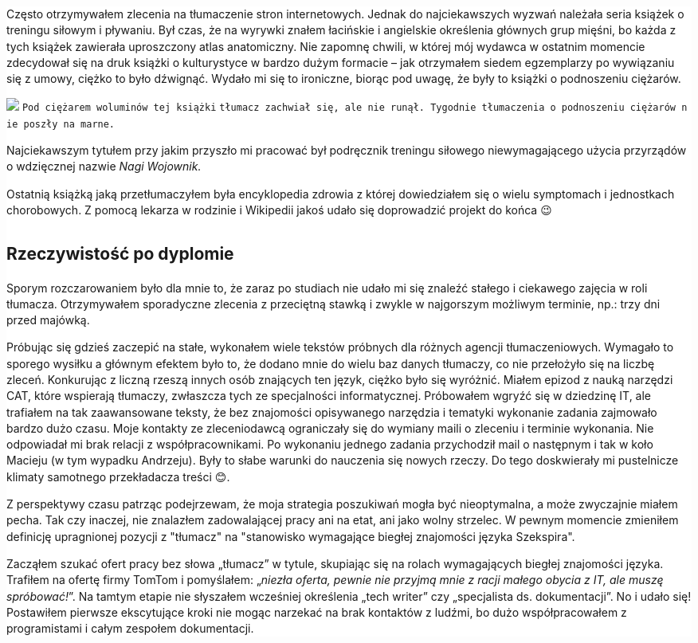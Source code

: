 Często otrzymywałem zlecenia na tłumaczenie stron internetowych. Jednak do
najciekawszych wyzwań należała seria książek o treningu siłowym i pływaniu. Był
czas, że na wyrywki znałem łacińskie i angielskie określenia głównych grup
mięśni, bo każda z tych książek zawierała uproszczony atlas anatomiczny. Nie
zapomnę chwili, w której mój wydawca w ostatnim momencie zdecydował się na druk
książki o kulturystyce w bardzo dużym formacie – jak otrzymałem siedem
egzemplarzy po wywiązaniu się z umowy, ciężko to było dźwignąć. Wydało mi się to
ironiczne, biorąc pod uwagę, że były to książki o podnoszeniu ciężarów.

![](images/upload_154-231x300.png) `Pod ciężarem woluminów tej książki`
`tłumacz zachwiał się, ale nie runął. Tygodnie tłumaczenia o podnoszeniu ciężarów nie poszły na marne.`

Najciekawszym tytułem przy jakim przyszło mi pracować był podręcznik treningu
siłowego niewymagającego użycia przyrządów o wdzięcznej nazwie _Nagi Wojownik._

Ostatnią książką jaką przetłumaczyłem była encyklopedia zdrowia z której
dowiedziałem się o wielu symptomach i jednostkach chorobowych. Z pomocą lekarza
w rodzinie i Wikipedii jakoś udało się doprowadzić projekt do końca 😉

## Rzeczywistość po dyplomie

Sporym rozczarowaniem było dla mnie to, że zaraz po studiach nie udało mi się
znaleźć stałego i ciekawego zajęcia w roli tłumacza. Otrzymywałem sporadyczne
zlecenia z przeciętną stawką i zwykle w najgorszym możliwym terminie, np.: trzy
dni przed majówką.

Próbując się gdzieś zaczepić na stałe, wykonałem wiele tekstów próbnych dla
różnych agencji tłumaczeniowych. Wymagało to sporego wysiłku a głównym efektem
było to, że dodano mnie do wielu baz danych tłumaczy, co nie przełożyło się na
liczbę zleceń. Konkurując z liczną rzeszą innych osób znających ten język,
ciężko było się wyróżnić. Miałem epizod z nauką narzędzi CAT, które wspierają
tłumaczy, zwłaszcza tych ze specjalności informatycznej. Próbowałem wgryźć się w
dziedzinę IT, ale trafiałem na tak zaawansowane teksty, że bez znajomości
opisywanego narzędzia i tematyki wykonanie zadania zajmowało bardzo dużo czasu.
Moje kontakty ze zleceniodawcą ograniczały się do wymiany maili o zleceniu i
terminie wykonania. Nie odpowiadał mi brak relacji z współpracownikami. Po
wykonaniu jednego zadania przychodził mail o następnym i tak w koło Macieju (w
tym wypadku Andrzeju). Były to słabe warunki do nauczenia się nowych rzeczy. Do
tego doskwierały mi pustelnicze klimaty samotnego przekładacza treści 😊.

Z perspektywy czasu patrząc podejrzewam, że moja strategia poszukiwań mogła być
nieoptymalna, a może zwyczajnie miałem pecha. Tak czy inaczej, nie znalazłem
zadowalającej pracy ani na etat, ani jako wolny strzelec. W pewnym momencie
zmieniłem definicję upragnionej pozycji z "tłumacz" na "stanowisko wymagające
biegłej znajomości języka Szekspira".

Zacząłem szukać ofert pracy bez słowa „tłumacz” w tytule, skupiając się na
rolach wymagających biegłej znajomości języka. Trafiłem na ofertę firmy TomTom i
pomyślałem: „_niezła oferta, pewnie nie przyjmą mnie z racji małego obycia z IT,
ale muszę spróbować!_”. Na tamtym etapie nie słyszałem wcześniej określenia
„tech writer” czy „specjalista ds. dokumentacji”. No i udało się! Postawiłem
pierwsze ekscytujące kroki nie mogąc narzekać na brak kontaktów z ludźmi, bo
dużo współpracowałem z programistami i całym zespołem dokumentacji.
